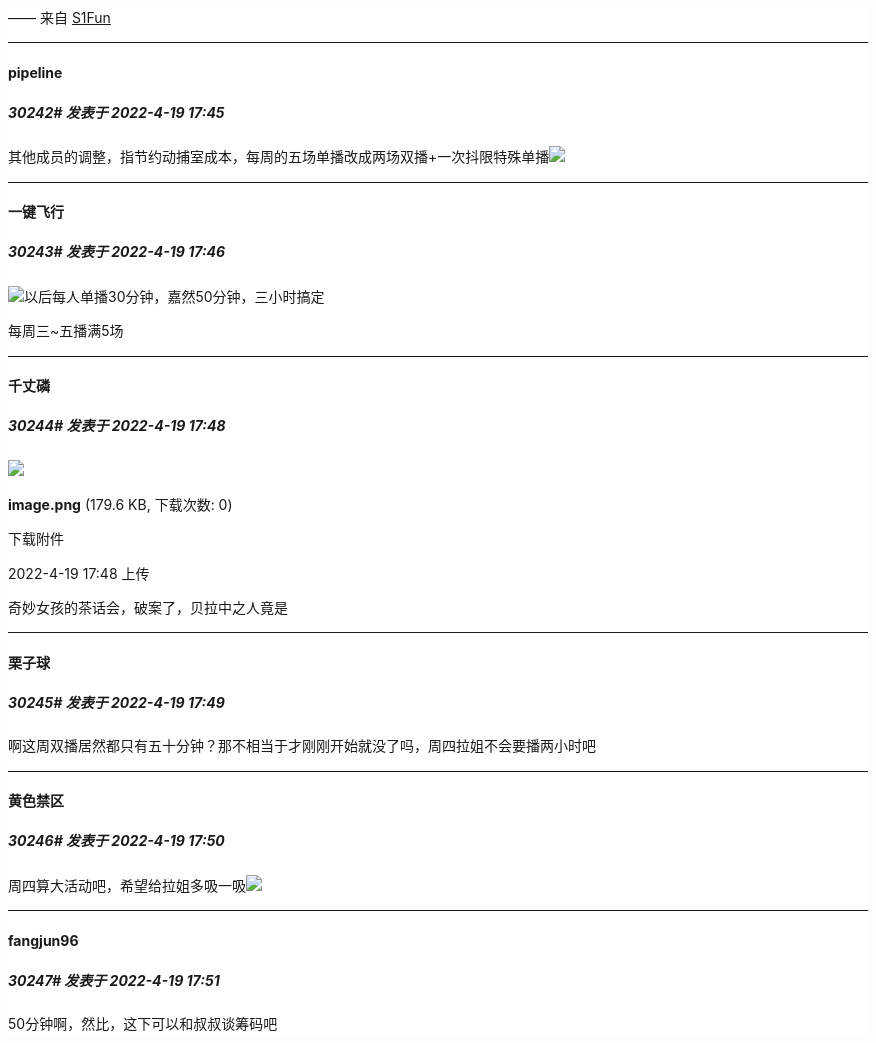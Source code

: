 —— 来自 [S1Fun](https://s1fun.koalcat.com)



*****

####  pipeline  
##### 30242#       发表于 2022-4-19 17:45

其他成员的调整，指节约动捕室成本，每周的五场单播改成两场双播+一次抖限特殊单播<img src="https://static.saraba1st.com/image/smiley/face2017/048.png" referrerpolicy="no-referrer">

*****

####  一键飞行  
##### 30243#       发表于 2022-4-19 17:46

<img src="https://static.saraba1st.com/image/smiley/face2017/067.png" referrerpolicy="no-referrer">以后每人单播30分钟，嘉然50分钟，三小时搞定

每周三~五播满5场

*****

####  千丈磷  
##### 30244#       发表于 2022-4-19 17:48

<img src="https://img.saraba1st.com/forum/202204/19/174818odwz7h4yi3992ocl.png" referrerpolicy="no-referrer">

<strong>image.png</strong> (179.6 KB, 下载次数: 0)

下载附件

2022-4-19 17:48 上传

奇妙女孩的茶话会，破案了，贝拉中之人竟是

*****

####  栗子球  
##### 30245#       发表于 2022-4-19 17:49

啊这周双播居然都只有五十分钟？那不相当于才刚刚开始就没了吗，周四拉姐不会要播两小时吧

*****

####  黄色禁区  
##### 30246#       发表于 2022-4-19 17:50

周四算大活动吧，希望给拉姐多吸一吸<img src="https://static.saraba1st.com/image/smiley/face2017/075.png" referrerpolicy="no-referrer">

*****

####  fangjun96  
##### 30247#       发表于 2022-4-19 17:51

50分钟啊，然比，这下可以和叔叔谈筹码吧
